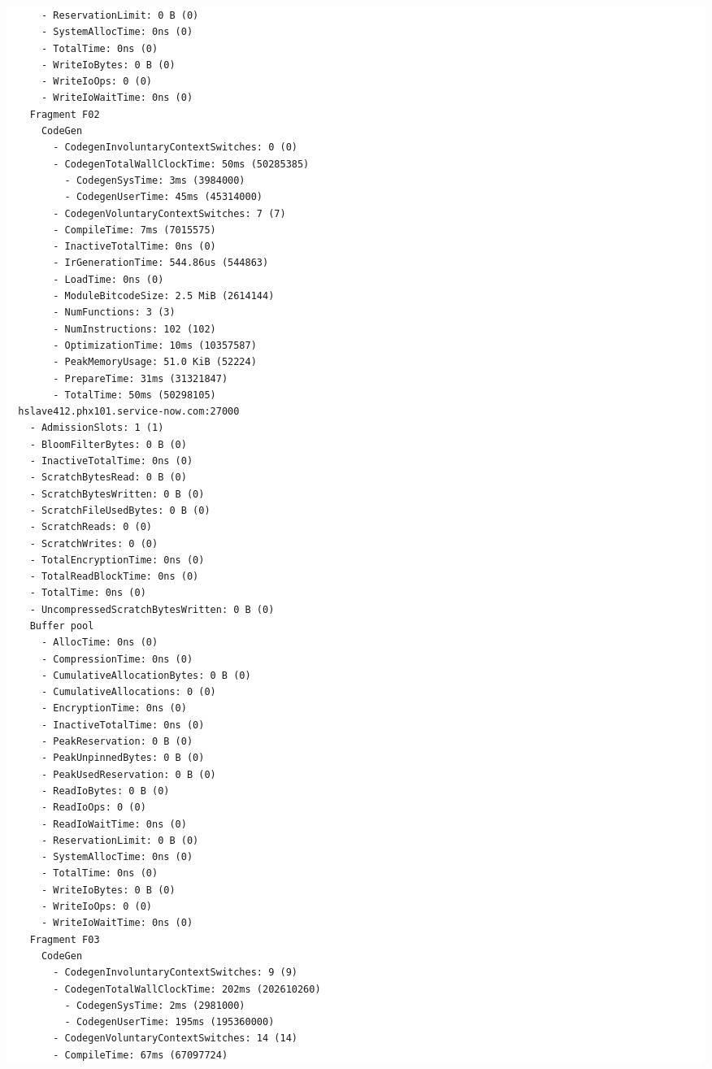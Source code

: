           - ReservationLimit: 0 B (0)
          - SystemAllocTime: 0ns (0)
          - TotalTime: 0ns (0)
          - WriteIoBytes: 0 B (0)
          - WriteIoOps: 0 (0)
          - WriteIoWaitTime: 0ns (0)
        Fragment F02
          CodeGen
            - CodegenInvoluntaryContextSwitches: 0 (0)
            - CodegenTotalWallClockTime: 50ms (50285385)
              - CodegenSysTime: 3ms (3984000)
              - CodegenUserTime: 45ms (45314000)
            - CodegenVoluntaryContextSwitches: 7 (7)
            - CompileTime: 7ms (7015575)
            - InactiveTotalTime: 0ns (0)
            - IrGenerationTime: 544.86us (544863)
            - LoadTime: 0ns (0)
            - ModuleBitcodeSize: 2.5 MiB (2614144)
            - NumFunctions: 3 (3)
            - NumInstructions: 102 (102)
            - OptimizationTime: 10ms (10357587)
            - PeakMemoryUsage: 51.0 KiB (52224)
            - PrepareTime: 31ms (31321847)
            - TotalTime: 50ms (50298105)
      hslave412.phx101.service-now.com:27000
        - AdmissionSlots: 1 (1)
        - BloomFilterBytes: 0 B (0)
        - InactiveTotalTime: 0ns (0)
        - ScratchBytesRead: 0 B (0)
        - ScratchBytesWritten: 0 B (0)
        - ScratchFileUsedBytes: 0 B (0)
        - ScratchReads: 0 (0)
        - ScratchWrites: 0 (0)
        - TotalEncryptionTime: 0ns (0)
        - TotalReadBlockTime: 0ns (0)
        - TotalTime: 0ns (0)
        - UncompressedScratchBytesWritten: 0 B (0)
        Buffer pool
          - AllocTime: 0ns (0)
          - CompressionTime: 0ns (0)
          - CumulativeAllocationBytes: 0 B (0)
          - CumulativeAllocations: 0 (0)
          - EncryptionTime: 0ns (0)
          - InactiveTotalTime: 0ns (0)
          - PeakReservation: 0 B (0)
          - PeakUnpinnedBytes: 0 B (0)
          - PeakUsedReservation: 0 B (0)
          - ReadIoBytes: 0 B (0)
          - ReadIoOps: 0 (0)
          - ReadIoWaitTime: 0ns (0)
          - ReservationLimit: 0 B (0)
          - SystemAllocTime: 0ns (0)
          - TotalTime: 0ns (0)
          - WriteIoBytes: 0 B (0)
          - WriteIoOps: 0 (0)
          - WriteIoWaitTime: 0ns (0)
        Fragment F03
          CodeGen
            - CodegenInvoluntaryContextSwitches: 9 (9)
            - CodegenTotalWallClockTime: 202ms (202610260)
              - CodegenSysTime: 2ms (2981000)
              - CodegenUserTime: 195ms (195360000)
            - CodegenVoluntaryContextSwitches: 14 (14)
            - CompileTime: 67ms (67097724)